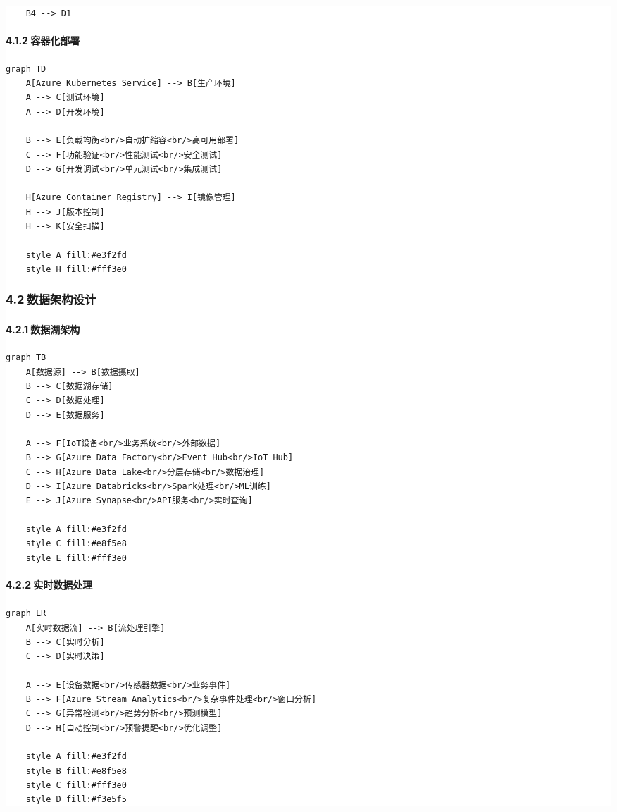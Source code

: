 ```mermaid
    B4 --> D1
```

#### 4.1.2 容器化部署

```mermaid
graph TD
    A[Azure Kubernetes Service] --> B[生产环境]
    A --> C[测试环境]
    A --> D[开发环境]
    
    B --> E[负载均衡<br/>自动扩缩容<br/>高可用部署]
    C --> F[功能验证<br/>性能测试<br/>安全测试]
    D --> G[开发调试<br/>单元测试<br/>集成测试]
    
    H[Azure Container Registry] --> I[镜像管理]
    H --> J[版本控制]
    H --> K[安全扫描]
    
    style A fill:#e3f2fd
    style H fill:#fff3e0
```

### 4.2 数据架构设计

#### 4.2.1 数据湖架构

```mermaid
graph TB
    A[数据源] --> B[数据摄取]
    B --> C[数据湖存储]
    C --> D[数据处理]
    D --> E[数据服务]
    
    A --> F[IoT设备<br/>业务系统<br/>外部数据]
    B --> G[Azure Data Factory<br/>Event Hub<br/>IoT Hub]
    C --> H[Azure Data Lake<br/>分层存储<br/>数据治理]
    D --> I[Azure Databricks<br/>Spark处理<br/>ML训练]
    E --> J[Azure Synapse<br/>API服务<br/>实时查询]
    
    style A fill:#e3f2fd
    style C fill:#e8f5e8
    style E fill:#fff3e0
```

#### 4.2.2 实时数据处理

```mermaid
graph LR
    A[实时数据流] --> B[流处理引擎]
    B --> C[实时分析]
    C --> D[实时决策]
    
    A --> E[设备数据<br/>传感器数据<br/>业务事件]
    B --> F[Azure Stream Analytics<br/>复杂事件处理<br/>窗口分析]
    C --> G[异常检测<br/>趋势分析<br/>预测模型]
    D --> H[自动控制<br/>预警提醒<br/>优化调整]
    
    style A fill:#e3f2fd
    style B fill:#e8f5e8
    style C fill:#fff3e0
    style D fill:#f3e5f5
```

